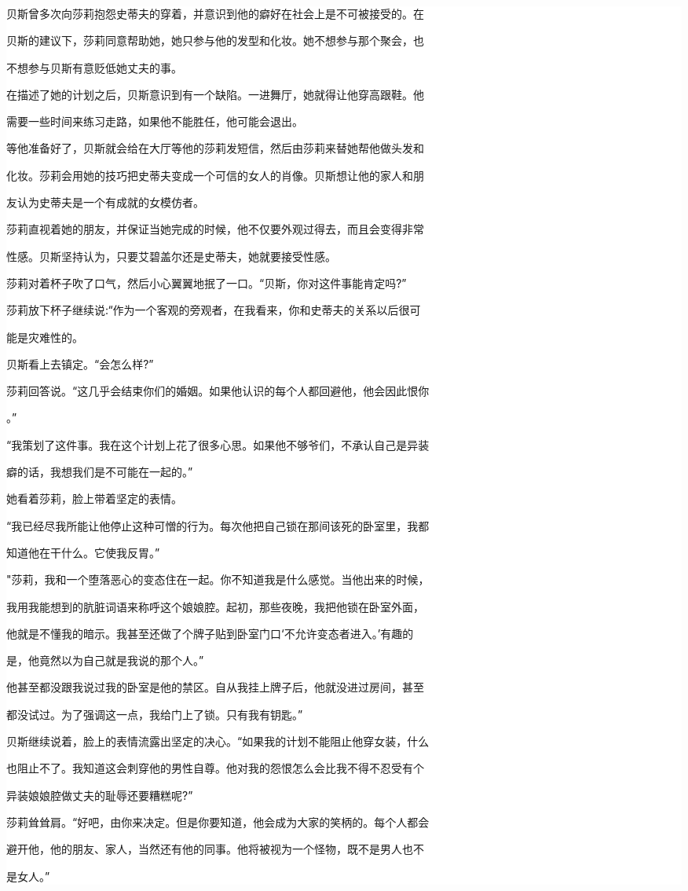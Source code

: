 贝斯曾多次向莎莉抱怨史蒂夫的穿着，并意识到他的癖好在社会上是不可被接受的。在

贝斯的建议下，莎莉同意帮助她，她只参与他的发型和化妆。她不想参与那个聚会，也

不想参与贝斯有意贬低她丈夫的事。

在描述了她的计划之后，贝斯意识到有一个缺陷。一进舞厅，她就得让他穿高跟鞋。他

需要一些时间来练习走路，如果他不能胜任，他可能会退出。

等他准备好了，贝斯就会给在大厅等他的莎莉发短信，然后由莎莉来替她帮他做头发和

化妆。莎莉会用她的技巧把史蒂夫变成一个可信的女人的肖像。贝斯想让他的家人和朋

友认为史蒂夫是一个有成就的女模仿者。

莎莉直视着她的朋友，并保证当她完成的时候，他不仅要外观过得去，而且会变得非常

性感。贝斯坚持认为，只要艾碧盖尔还是史蒂夫，她就要接受性感。

莎莉对着杯子吹了口气，然后小心翼翼地抿了一口。“贝斯，你对这件事能肯定吗?”

莎莉放下杯子继续说:“作为一个客观的旁观者，在我看来，你和史蒂夫的关系以后很可

能是灾难性的。

贝斯看上去镇定。“会怎么样?”

莎莉回答说。“这几乎会结束你们的婚姻。如果他认识的每个人都回避他，他会因此恨你

。”

“我策划了这件事。我在这个计划上花了很多心思。如果他不够爷们，不承认自己是异装

癖的话，我想我们是不可能在一起的。”

她看着莎莉，脸上带着坚定的表情。

“我已经尽我所能让他停止这种可憎的行为。每次他把自己锁在那间该死的卧室里，我都

知道他在干什么。它使我反胃。”

"莎莉，我和一个堕落恶心的变态住在一起。你不知道我是什么感觉。当他出来的时候，

我用我能想到的肮脏词语来称呼这个娘娘腔。起初，那些夜晚，我把他锁在卧室外面，

他就是不懂我的暗示。我甚至还做了个牌子贴到卧室门口‘不允许变态者进入。’有趣的

是，他竟然以为自己就是我说的那个人。”

他甚至都没跟我说过我的卧室是他的禁区。自从我挂上牌子后，他就没进过房间，甚至

都没试过。为了强调这一点，我给门上了锁。只有我有钥匙。”

贝斯继续说着，脸上的表情流露出坚定的决心。“如果我的计划不能阻止他穿女装，什么

也阻止不了。我知道这会刺穿他的男性自尊。他对我的怨恨怎么会比我不得不忍受有个

异装娘娘腔做丈夫的耻辱还要糟糕呢?”

莎莉耸耸肩。“好吧，由你来决定。但是你要知道，他会成为大家的笑柄的。每个人都会

避开他，他的朋友、家人，当然还有他的同事。他将被视为一个怪物，既不是男人也不

是女人。”
